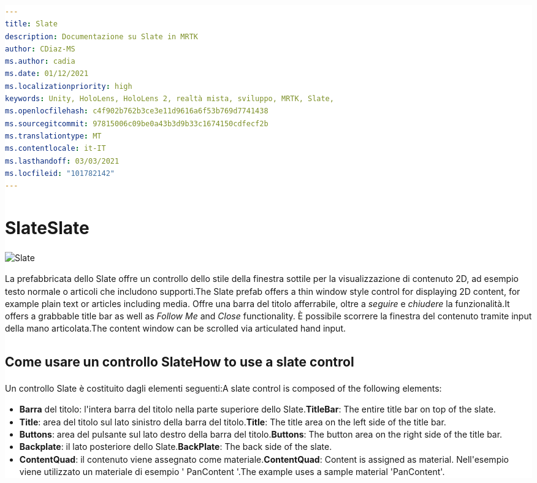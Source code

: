 ```yaml
---
title: Slate
description: Documentazione su Slate in MRTK
author: CDiaz-MS
ms.author: cadia
ms.date: 01/12/2021
ms.localizationpriority: high
keywords: Unity, HoloLens, HoloLens 2, realtà mista, sviluppo, MRTK, Slate,
ms.openlocfilehash: c4f902b762b3ce3e11d9616a6f53b769d7741438
ms.sourcegitcommit: 97815006c09be0a43b3d9b33c1674150cdfecf2b
ms.translationtype: MT
ms.contentlocale: it-IT
ms.lasthandoff: 03/03/2021
ms.locfileid: "101782142"
---
```

# <a name="slate"></a><span data-ttu-id="0b8d7-104">Slate</span><span class="sxs-lookup"><span data-stu-id="0b8d7-104">Slate</span></span>

![Slate](../images/slate/MRTK_Slate_Main.png)

<span data-ttu-id="0b8d7-106">La prefabbricata dello Slate offre un controllo dello stile della finestra sottile per la visualizzazione di contenuto 2D, ad esempio testo normale o articoli che includono supporti.</span><span class="sxs-lookup"><span data-stu-id="0b8d7-106">The Slate prefab offers a thin window style control for displaying 2D content, for example plain text or articles including media.</span></span> <span data-ttu-id="0b8d7-107">Offre una barra del titolo afferrabile, oltre a *seguire* e *chiudere* la funzionalità.</span><span class="sxs-lookup"><span data-stu-id="0b8d7-107">It offers a grabbable title bar as well as *Follow Me* and *Close* functionality.</span></span> <span data-ttu-id="0b8d7-108">È possibile scorrere la finestra del contenuto tramite input della mano articolata.</span><span class="sxs-lookup"><span data-stu-id="0b8d7-108">The content window can be scrolled via articulated hand input.</span></span>

## <a name="how-to-use-a-slate-control"></a><span data-ttu-id="0b8d7-109">Come usare un controllo Slate</span><span class="sxs-lookup"><span data-stu-id="0b8d7-109">How to use a slate control</span></span>

<span data-ttu-id="0b8d7-110">Un controllo Slate è costituito dagli elementi seguenti:</span><span class="sxs-lookup"><span data-stu-id="0b8d7-110">A slate control is composed of the following elements:</span></span>

* <span data-ttu-id="0b8d7-111">**Barra** del titolo: l'intera barra del titolo nella parte superiore dello Slate.</span><span class="sxs-lookup"><span data-stu-id="0b8d7-111">**TitleBar**: The entire title bar on top of the slate.</span></span>
* <span data-ttu-id="0b8d7-112">**Title**: area del titolo sul lato sinistro della barra del titolo.</span><span class="sxs-lookup"><span data-stu-id="0b8d7-112">**Title**: The title area on the left side of the title bar.</span></span>
* <span data-ttu-id="0b8d7-113">**Buttons**: area del pulsante sul lato destro della barra del titolo.</span><span class="sxs-lookup"><span data-stu-id="0b8d7-113">**Buttons**: The button area on the right side of the title bar.</span></span>
* <span data-ttu-id="0b8d7-114">**Backplate**: il lato posteriore dello Slate.</span><span class="sxs-lookup"><span data-stu-id="0b8d7-114">**BackPlate**: The back side of the slate.</span></span>
* <span data-ttu-id="0b8d7-115">**ContentQuad**: il contenuto viene assegnato come materiale.</span><span class="sxs-lookup"><span data-stu-id="0b8d7-115">**ContentQuad**: Content is assigned as material.</span></span> <span data-ttu-id="0b8d7-116">Nell'esempio viene utilizzato un materiale di esempio ' PanContent '.</span><span class="sxs-lookup"><span data-stu-id="0b8d7-116">The example uses a sample material 'PanContent'.</span></span>
